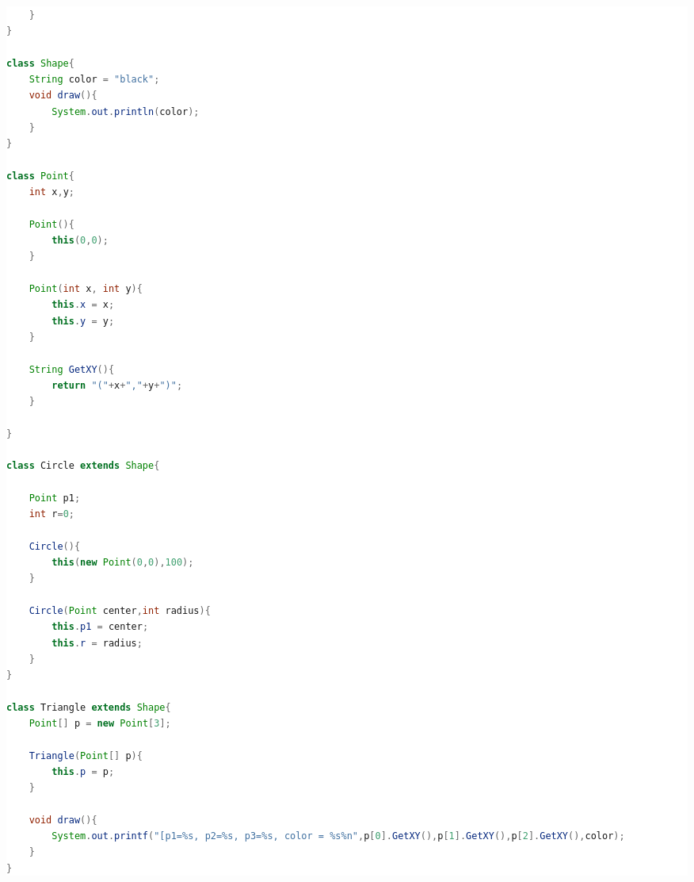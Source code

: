 ```java
    }
}

class Shape{
    String color = "black";
    void draw(){
        System.out.println(color);
    }
}

class Point{
    int x,y;

    Point(){
        this(0,0);
    }

    Point(int x, int y){
        this.x = x;
        this.y = y;
    }

    String GetXY(){
        return "("+x+","+y+")";
    }

}

class Circle extends Shape{

    Point p1;
    int r=0;

    Circle(){
        this(new Point(0,0),100);
    }

    Circle(Point center,int radius){
        this.p1 = center;
        this.r = radius;
    }
}

class Triangle extends Shape{
    Point[] p = new Point[3];

    Triangle(Point[] p){
        this.p = p;
    }

    void draw(){
        System.out.printf("[p1=%s, p2=%s, p3=%s, color = %s%n",p[0].GetXY(),p[1].GetXY(),p[2].GetXY(),color);
    }
}
```
